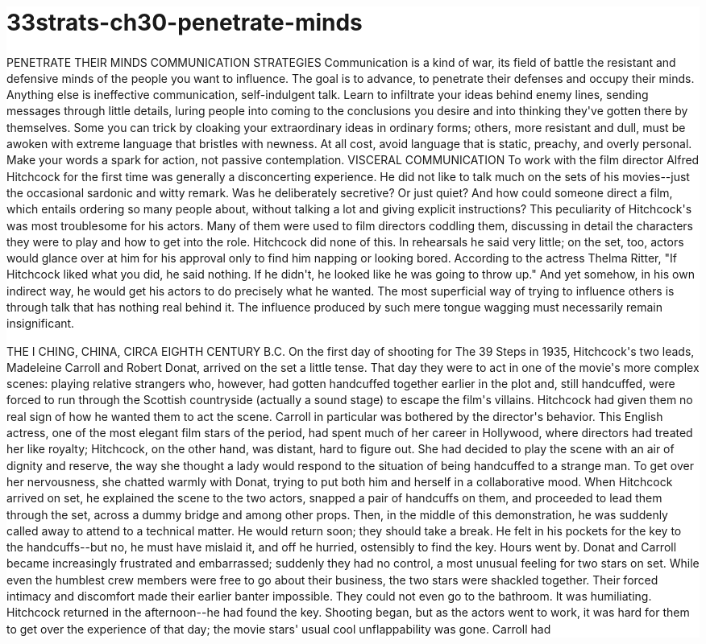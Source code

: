 # 33strats-ch30-penetrate-minds

PENETRATE THEIR MINDS
COMMUNICATION STRATEGIES
Communication is a kind of war, its field of battle the resistant and defensive
minds of the people you want to influence. The goal is to advance, to penetrate
their defenses and occupy their minds. Anything else is ineffective
communication, self-indulgent talk. Learn to infiltrate your ideas behind enemy
lines, sending messages through little details, luring people into coming to the
conclusions you desire and into thinking they've gotten there by themselves.
Some you can trick by cloaking your extraordinary ideas in ordinary forms;
others, more resistant and dull, must be awoken with extreme language that
bristles with newness. At all cost, avoid language that is static, preachy, and
overly personal. Make your words a spark for action, not passive contemplation.
VISCERAL COMMUNICATION
To work with the film director Alfred Hitchcock for the first time was generally
a disconcerting experience. He did not like to talk much on the sets of his
movies--just the occasional sardonic and witty remark. Was he deliberately
secretive? Or just quiet? And how could someone direct a film, which entails
ordering so many people about, without talking a lot and giving explicit
instructions?
This peculiarity of Hitchcock's was most troublesome for his actors. Many
of them were used to film directors coddling them, discussing in detail the
characters they were to play and how to get into the role. Hitchcock did none of
this. In rehearsals he said very little; on the set, too, actors would glance over at
him for his approval only to find him napping or looking bored. According to the
actress Thelma Ritter, "If Hitchcock liked what you did, he said nothing. If he
didn't, he looked like he was going to throw up." And yet somehow, in his own
indirect way, he would get his actors to do precisely what he wanted.
The most superficial way of trying to influence others is through talk that has
nothing real behind it. The influence produced by such mere tongue wagging
must necessarily remain insignificant.
 
THE I CHING, CHINA, CIRCA EIGHTH CENTURY B.C.
On the first day of shooting for The 39 Steps in 1935, Hitchcock's two leads,
Madeleine Carroll and Robert Donat, arrived on the set a little tense. That day
they were to act in one of the movie's more complex scenes: playing relative
strangers who, however, had gotten handcuffed together earlier in the plot and,
still handcuffed, were forced to run through the Scottish countryside (actually a
sound stage) to escape the film's villains. Hitchcock had given them no real sign
of how he wanted them to act the scene. Carroll in particular was bothered by the
director's behavior. This English actress, one of the most elegant film stars of the
period, had spent much of her career in Hollywood, where directors had treated
her like royalty; Hitchcock, on the other hand, was distant, hard to figure out.
She had decided to play the scene with an air of dignity and reserve, the way she
thought a lady would respond to the situation of being handcuffed to a strange
man. To get over her nervousness, she chatted warmly with Donat, trying to put
both him and herself in a collaborative mood.
When Hitchcock arrived on set, he explained the scene to the two actors,
snapped a pair of handcuffs on them, and proceeded to lead them through the set,
across a dummy bridge and among other props. Then, in the middle of this
demonstration, he was suddenly called away to attend to a technical matter. He
would return soon; they should take a break. He felt in his pockets for the key to
the handcuffs--but no, he must have mislaid it, and off he hurried, ostensibly to
find the key. Hours went by. Donat and Carroll became increasingly frustrated
and embarrassed; suddenly they had no control, a most unusual feeling for two
stars on set. While even the humblest crew members were free to go about their
business, the two stars were shackled together. Their forced intimacy and
discomfort made their earlier banter impossible. They could not even go to the
bathroom. It was humiliating.
Hitchcock returned in the afternoon--he had found the key. Shooting began,
but as the actors went to work, it was hard for them to get over the experience of
that day; the movie stars' usual cool unflappability was gone. Carroll had